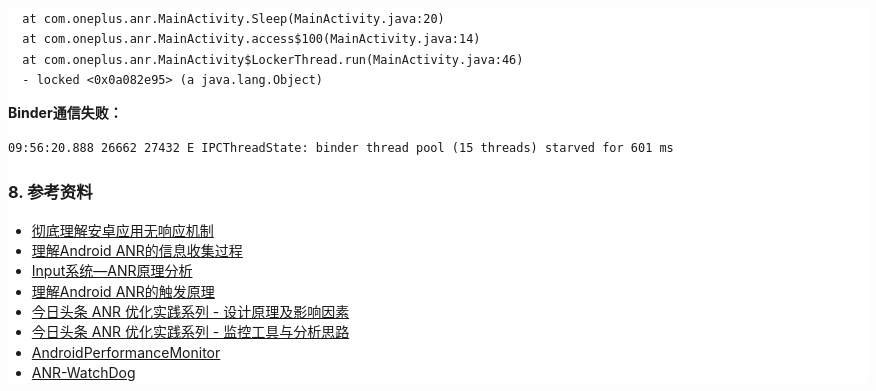 ```
  at com.oneplus.anr.MainActivity.Sleep(MainActivity.java:20)
  at com.oneplus.anr.MainActivity.access$100(MainActivity.java:14)
  at com.oneplus.anr.MainActivity$LockerThread.run(MainActivity.java:46)
  - locked <0x0a082e95> (a java.lang.Object)
```

**Binder通信失败：**

```
09:56:20.888 26662 27432 E IPCThreadState: binder thread pool (15 threads) starved for 601 ms
```

### 8. 参考资料

* [彻底理解安卓应用无响应机制](https://zhuanlan.zhihu.com/p/62509258)
* [理解Android ANR的信息收集过程](http://gityuan.com/2016/12/02/app-not-response/)
* [Input系统—ANR原理分析](http://gityuan.com/2017/01/01/input-anr/)
* [理解Android ANR的触发原理](http://gityuan.com/2016/07/02/android-anr/)
* [今日头条 ANR 优化实践系列 - 设计原理及影响因素](https://juejin.cn/post/6940061649348853796)
* [今日头条 ANR 优化实践系列 - 监控工具与分析思路](https://juejin.cn/post/6942665216781975582)
* [AndroidPerformanceMonitor](https://github.com/markzhai/AndroidPerformanceMonitor)
* [ANR-WatchDog](https://github.com/SalomonBrys/ANR-WatchDog)



